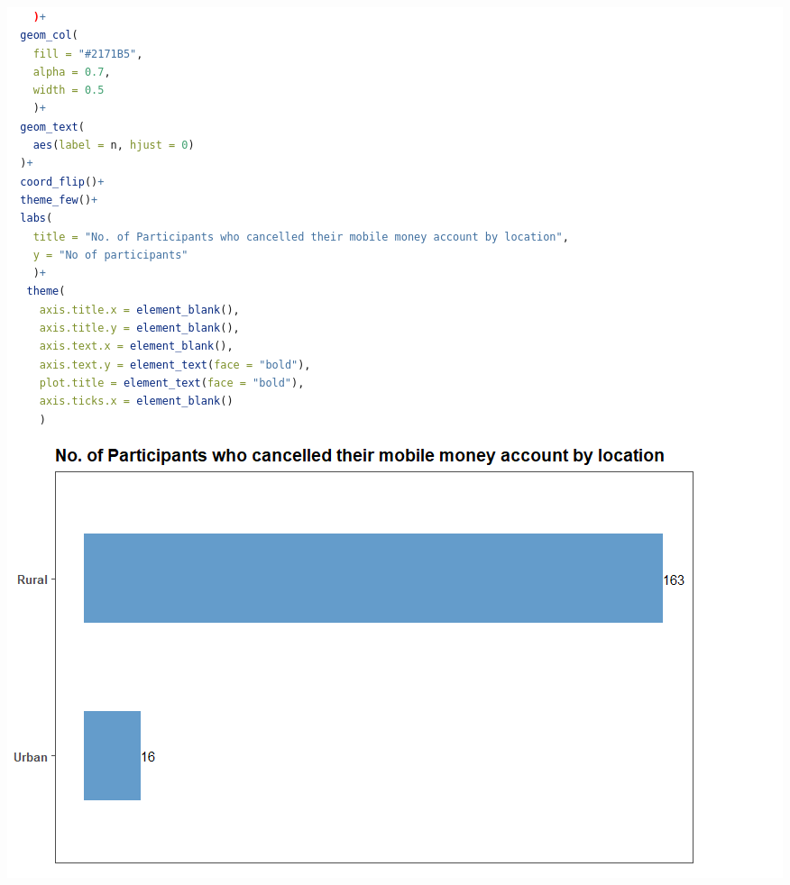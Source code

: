 ``` r
    )+
  geom_col(
    fill = "#2171B5", 
    alpha = 0.7, 
    width = 0.5
    )+
  geom_text(
    aes(label = n, hjust = 0)
  )+
  coord_flip()+
  theme_few()+
  labs(
    title = "No. of Participants who cancelled their mobile money account by location",
    y = "No of participants"
    )+
   theme(
     axis.title.x = element_blank(),
     axis.title.y = element_blank(),
     axis.text.x = element_blank(),
     axis.text.y = element_text(face = "bold"),
     plot.title = element_text(face = "bold"),
     axis.ticks.x = element_blank()
     )
```

![](Laterite-report_files/figure-gfm/unnamed-chunk-20-1.png)
